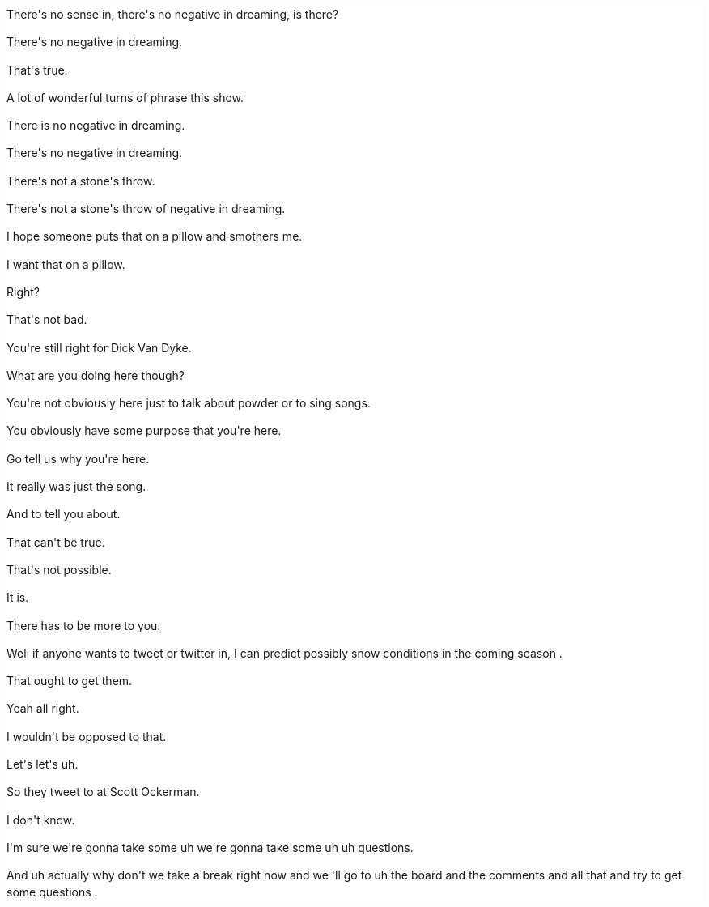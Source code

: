 There's no sense in, there's no negative in dreaming, is there?

There's no negative in dreaming.

That's true.

A lot of wonderful turns of phrase this show.

There is no negative in dreaming.

There's no negative in dreaming.

There's not a stone's throw.

There's not a stone's throw of negative in dreaming.

I hope someone puts that on a pillow and smothers me.

I want that on a pillow.

Right?

That's not bad.

You're still right for Dick Van Dyke.

What are you doing here though?

You're not obviously here just to talk about powder or to sing songs.

You obviously have some purpose that you're here.

Go tell us why you're here.

It really was just the song.

And to tell you about.

That can't be true.

That's not possible.

It is.

There has to be more to you.

Well if anyone wants to tweet or twitter in, I can predict possibly snow conditions in the coming season .

That ought to get them.

Yeah all right.

I wouldn't be opposed to that.

Let's let's uh.

So they tweet to at Scott Ockerman.

I don't know.

I'm sure we're gonna take some uh we're gonna take some uh uh questions.

And uh actually why don't we take a break right now and we 'll go to uh the board and the comments and all that and try to get some questions .
